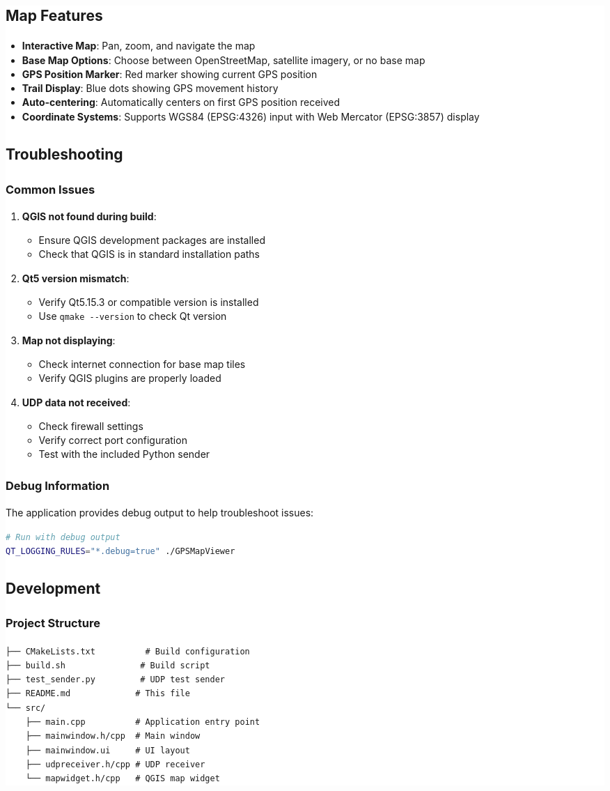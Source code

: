 ## Map Features

- **Interactive Map**: Pan, zoom, and navigate the map
- **Base Map Options**: Choose between OpenStreetMap, satellite imagery, or no base map
- **GPS Position Marker**: Red marker showing current GPS position
- **Trail Display**: Blue dots showing GPS movement history
- **Auto-centering**: Automatically centers on first GPS position received
- **Coordinate Systems**: Supports WGS84 (EPSG:4326) input with Web Mercator (EPSG:3857) display

## Troubleshooting

### Common Issues

1. **QGIS not found during build**:
   - Ensure QGIS development packages are installed
   - Check that QGIS is in standard installation paths

2. **Qt5 version mismatch**:
   - Verify Qt5.15.3 or compatible version is installed
   - Use `qmake --version` to check Qt version

3. **Map not displaying**:
   - Check internet connection for base map tiles
   - Verify QGIS plugins are properly loaded

4. **UDP data not received**:
   - Check firewall settings
   - Verify correct port configuration
   - Test with the included Python sender

### Debug Information

The application provides debug output to help troubleshoot issues:

```bash
# Run with debug output
QT_LOGGING_RULES="*.debug=true" ./GPSMapViewer
```

## Development

### Project Structure
```
├── CMakeLists.txt          # Build configuration
├── build.sh               # Build script
├── test_sender.py         # UDP test sender
├── README.md             # This file
└── src/
    ├── main.cpp          # Application entry point
    ├── mainwindow.h/cpp  # Main window
    ├── mainwindow.ui     # UI layout
    ├── udpreceiver.h/cpp # UDP receiver
    └── mapwidget.h/cpp   # QGIS map widget
```
